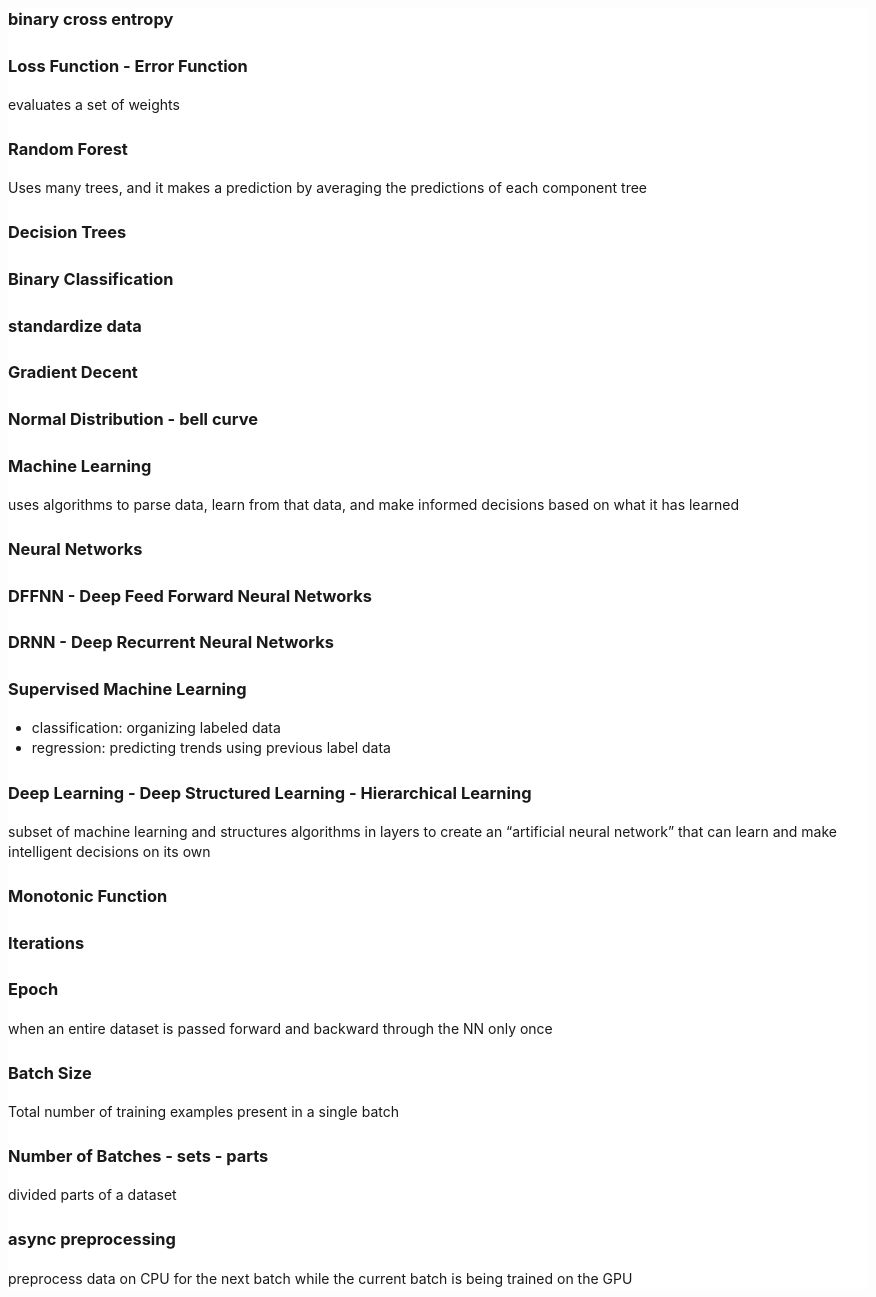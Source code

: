 ### binary cross entropy
### Loss Function - Error Function
evaluates a set of weights

### Random Forest
Uses many trees, and it makes a prediction by averaging the predictions of each component tree
### Decision Trees
### Binary Classification
### standardize data
### Gradient Decent
### Normal Distribution - bell curve
### Machine Learning
uses algorithms to parse data, learn from that data, and make informed decisions based on what it has learned
### Neural Networks
### DFFNN - Deep Feed Forward Neural Networks
### DRNN - Deep Recurrent Neural Networks
### Supervised Machine Learning
* classification: organizing labeled data
* regression: predicting trends using previous label data
### Deep Learning - Deep Structured Learning - Hierarchical Learning
subset of machine learning and structures algorithms in layers to create an “artificial neural network” that can learn and make intelligent decisions on its own
### Monotonic Function

### Iterations

### Epoch
when an entire dataset is passed forward and backward through the NN only once

### Batch Size
Total number of training examples present in a single batch

### Number of Batches - sets - parts
divided parts of a dataset

### async preprocessing
preprocess data on CPU for the next batch while the current batch is being trained on the GPU
